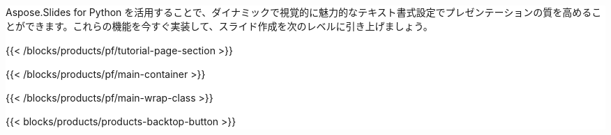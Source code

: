 Aspose.Slides for Python を活用することで、ダイナミックで視覚的に魅力的なテキスト書式設定でプレゼンテーションの質を高めることができます。これらの機能を今すぐ実装して、スライド作成を次のレベルに引き上げましょう。

{{< /blocks/products/pf/tutorial-page-section >}}

{{< /blocks/products/pf/main-container >}}

{{< /blocks/products/pf/main-wrap-class >}}

{{< blocks/products/products-backtop-button >}}